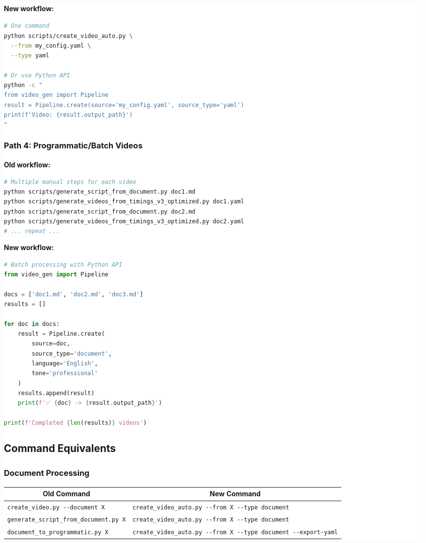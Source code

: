 **New workflow:**
```bash
# One command
python scripts/create_video_auto.py \
  --from my_config.yaml \
  --type yaml

# Or use Python API
python -c "
from video_gen import Pipeline
result = Pipeline.create(source='my_config.yaml', source_type='yaml')
print(f'Video: {result.output_path}')
"
```

### Path 4: Programmatic/Batch Videos

**Old workflow:**
```bash
# Multiple manual steps for each video
python scripts/generate_script_from_document.py doc1.md
python scripts/generate_videos_from_timings_v3_optimized.py doc1.yaml
python scripts/generate_script_from_document.py doc2.md
python scripts/generate_videos_from_timings_v3_optimized.py doc2.yaml
# ... repeat ...
```

**New workflow:**
```python
# Batch processing with Python API
from video_gen import Pipeline

docs = ['doc1.md', 'doc2.md', 'doc3.md']
results = []

for doc in docs:
    result = Pipeline.create(
        source=doc,
        source_type='document',
        language='English',
        tone='professional'
    )
    results.append(result)
    print(f'✅ {doc} -> {result.output_path}')

print(f'Completed {len(results)} videos')
```

## Command Equivalents

### Document Processing
| Old Command | New Command |
|-------------|-------------|
| `create_video.py --document X` | `create_video_auto.py --from X --type document` |
| `generate_script_from_document.py X` | `create_video_auto.py --from X --type document` |
| `document_to_programmatic.py X` | `create_video_auto.py --from X --type document --export-yaml` |
